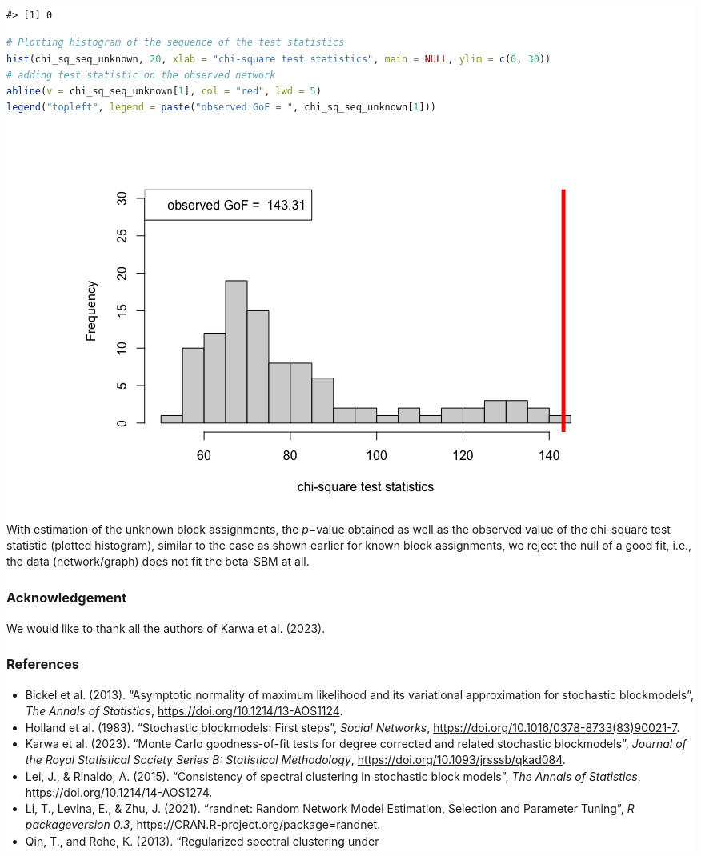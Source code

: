     #> [1] 0

``` r
# Plotting histogram of the sequence of the test statistics
hist(chi_sq_seq_unknown, 20, xlab = "chi-square test statistics", main = NULL, ylim = c(0, 30))
# adding test statistic on the observed network
abline(v = chi_sq_seq_unknown[1], col = "red", lwd = 5)
legend("topleft", legend = paste("observed GoF = ", chi_sq_seq_unknown[1]))
```

<img src="man/figures/README-8-1.png" style="display: block; margin: auto;" />

With estimation of the unknown block assignments, the $p-$value obtained
as well as the observed value of the chi-square test statistic (plotted
histogram), similar to the case as shown earlier for known block
assignments, we reject the null of a good fit, i.e., the data
(network/graph) does not fit the beta-SBM at all.

### Acknowledgement

We would like to thank all the authors of [Karwa et
al. (2023)](https://doi.org/10.1093/jrsssb/qkad084).

### References

- Bickel et al. (2013). “Asymptotic normality of maximum likelihood and
  its variational approximation for stochastic blockmodels”, *The Annals
  of Statistics*, <https://doi.org/10.1214/13-AOS1124>.
- Holland et al. (1983). “Stochastic blockmodels: First steps”, *Social
  Networks*, <https://doi.org/10.1016/0378-8733(83)90021-7>.
- Karwa et al. (2023). “Monte Carlo goodness-of-fit tests for degree
  corrected and related stochastic blockmodels”, *Journal of the Royal
  Statistical Society Series B: Statistical Methodology*,
  <https://doi.org/10.1093/jrsssb/qkad084>.
- Lei, J., & Rinaldo, A. (2015). “Consistency of spectral clustering in
  stochastic block models”, *The Annals of Statistics*,
  <https://doi.org/10.1214/14-AOS1274>.
- Li, T., Levina, E., & Zhu, J. (2021). “randnet: Random Network Model
  Estimation, Selection and Parameter Tuning”, *R packageversion 0.3*,
  <https://CRAN.R-project.org/package=randnet>.
- Qin, T., and Rohe, K. (2013). “Regularized spectral clustering under